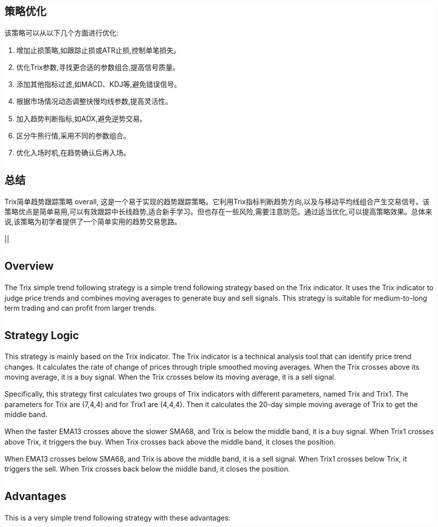 ## 策略优化

该策略可以从以下几个方面进行优化:

1. 增加止损策略,如跟踪止损或ATR止损,控制单笔损失。

2. 优化Trix参数,寻找更合适的参数组合,提高信号质量。

3. 添加其他指标过滤,如MACD、KDJ等,避免错误信号。

4. 根据市场情况动态调整快慢均线参数,提高灵活性。

5. 加入趋势判断指标,如ADX,避免逆势交易。

6. 区分牛熊行情,采用不同的参数组合。

7. 优化入场时机,在趋势确认后再入场。

## 总结

Trix简单趋势跟踪策略 overall, 这是一个易于实现的趋势跟踪策略。它利用Trix指标判断趋势方向,以及与移动平均线组合产生交易信号。该策略优点是简单易用,可以有效跟踪中长线趋势,适合新手学习。但也存在一些风险,需要注意防范。通过适当优化,可以提高策略效果。总体来说,该策略为初学者提供了一个简单实用的趋势交易思路。

||

## Overview

The Trix simple trend following strategy is a simple trend following strategy based on the Trix indicator. It uses the Trix indicator to judge price trends and combines moving averages to generate buy and sell signals. This strategy is suitable for medium-to-long term trading and can profit from larger trends.

## Strategy Logic 

This strategy is mainly based on the Trix indicator. The Trix indicator is a technical analysis tool that can identify price trend changes. It calculates the rate of change of prices through triple smoothed moving averages. When the Trix crosses above its moving average, it is a buy signal. When the Trix crosses below its moving average, it is a sell signal.

Specifically, this strategy first calculates two groups of Trix indicators with different parameters, named Trix and Trix1. The parameters for Trix are (7,4,4) and for Trix1 are (4,4,4). Then it calculates the 20-day simple moving average of Trix to get the middle band.

When the faster EMA13 crosses above the slower SMA68, and Trix is below the middle band, it is a buy signal. When Trix1 crosses above Trix, it triggers the buy. When Trix crosses back above the middle band, it closes the position. 

When EMA13 crosses below SMA68, and Trix is above the middle band, it is a sell signal. When Trix1 crosses below Trix, it triggers the sell. When Trix crosses back below the middle band, it closes the position.

## Advantages

This is a very simple trend following strategy with these advantages:
